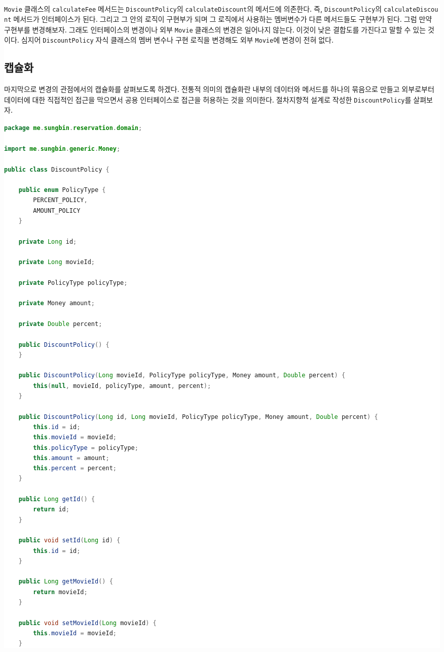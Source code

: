 `Movie` 클래스의 `calculateFee` 메서드는 `DiscountPolicy`의 `calculateDiscount`의 메서드에 의존한다. 즉, `DiscountPolicy`의 `calculateDiscount` 메서드가 인터페이스가 된다. 그리고 그 안의 로직이 구현부가 되며 그 로직에서 사용하는 멤버변수가 다른 메서드들도 구현부가 된다. 그럼 만약 구현부를 변경해보자. 그래도 인터페이스의 변경이나 외부 `Movie` 클래스의 변경은 일어나지 않는다. 이것이 낮은 결합도를 가진다고 말할 수 있는 것이다. 심지어 `DiscountPolicy` 자식 클래스의 멤버 변수나 구현 로직을 변경해도 외부 `Movie`에 변경이 전혀 없다.

## 캡슐화

마지막으로 변경의 관점에서의 캡슐화를 살펴보도록 하겠다. 전통적 의미의 캡슐화란 내부의 데이터와 메서드를 하나의 묶음으로 만들고 외부로부터 데이터에 대한 직접적인 접근을 막으면서 공용 인터페이스로 접근을 허용하는 것을 의미한다. 절차지향적 설계로 작성한 `DiscountPolicy`를 살펴보자.

``` java
package me.sungbin.reservation.domain;

import me.sungbin.generic.Money;

public class DiscountPolicy {

    public enum PolicyType {
        PERCENT_POLICY,
        AMOUNT_POLICY
    }

    private Long id;

    private Long movieId;

    private PolicyType policyType;

    private Money amount;

    private Double percent;

    public DiscountPolicy() {
    }

    public DiscountPolicy(Long movieId, PolicyType policyType, Money amount, Double percent) {
        this(null, movieId, policyType, amount, percent);
    }

    public DiscountPolicy(Long id, Long movieId, PolicyType policyType, Money amount, Double percent) {
        this.id = id;
        this.movieId = movieId;
        this.policyType = policyType;
        this.amount = amount;
        this.percent = percent;
    }

    public Long getId() {
        return id;
    }

    public void setId(Long id) {
        this.id = id;
    }

    public Long getMovieId() {
        return movieId;
    }

    public void setMovieId(Long movieId) {
        this.movieId = movieId;
    }

```
